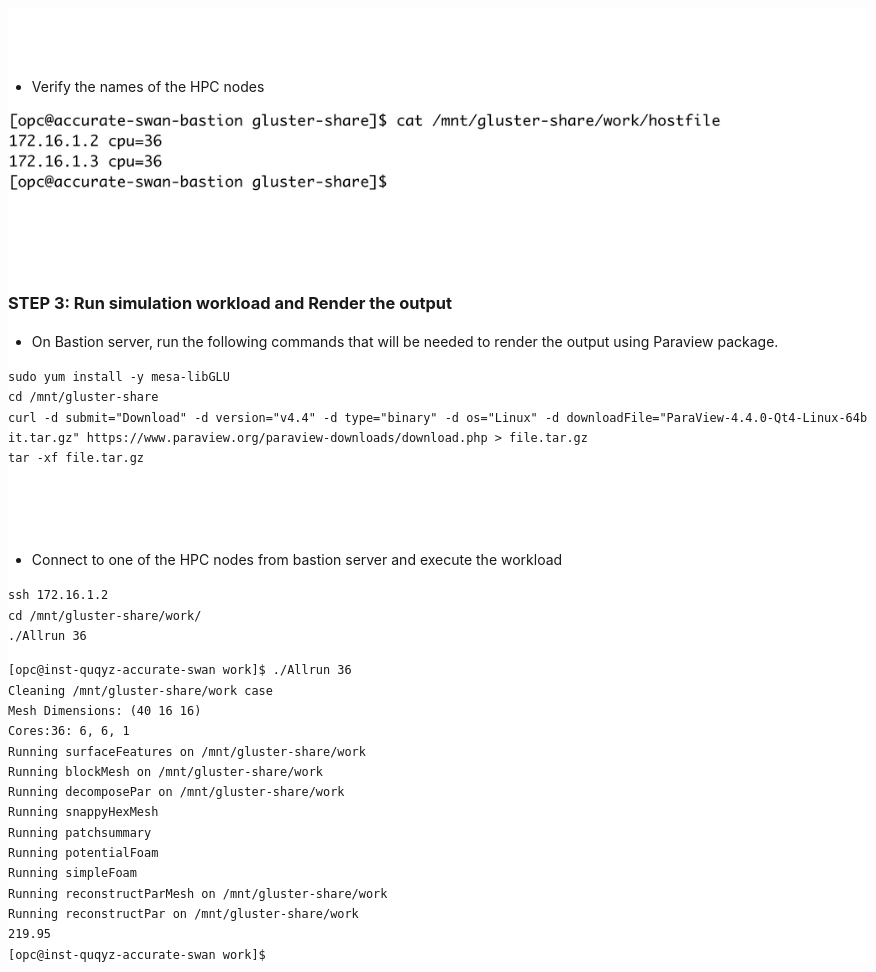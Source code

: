 <p>&nbsp;</p>
<p>&nbsp;</p>

- Verify the names of the HPC nodes

![](images/22-ListHPCNodes.png " ")

<p>&nbsp;</p>
<p>&nbsp;</p>


### **STEP 3: Run simulation workload and Render the output**

- On Bastion server, run the following commands that will be needed to render the output using Paraview package.

```
sudo yum install -y mesa-libGLU
cd /mnt/gluster-share
curl -d submit="Download" -d version="v4.4" -d type="binary" -d os="Linux" -d downloadFile="ParaView-4.4.0-Qt4-Linux-64bit.tar.gz" https://www.paraview.org/paraview-downloads/download.php > file.tar.gz
tar -xf file.tar.gz
```

<p>&nbsp;</p>
<p>&nbsp;</p>

- Connect to one of the HPC nodes from bastion server and execute the workload

```
ssh 172.16.1.2
cd /mnt/gluster-share/work/
./Allrun 36
```

```
[opc@inst-quqyz-accurate-swan work]$ ./Allrun 36
Cleaning /mnt/gluster-share/work case
Mesh Dimensions: (40 16 16)
Cores:36: 6, 6, 1
Running surfaceFeatures on /mnt/gluster-share/work
Running blockMesh on /mnt/gluster-share/work
Running decomposePar on /mnt/gluster-share/work
Running snappyHexMesh
Running patchsummary
Running potentialFoam
Running simpleFoam
Running reconstructParMesh on /mnt/gluster-share/work
Running reconstructPar on /mnt/gluster-share/work
219.95
[opc@inst-quqyz-accurate-swan work]$
```
